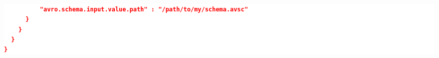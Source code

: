 ```json
          "avro.schema.input.value.path" : "/path/to/my/schema.avsc"
      }
    }
  }
}
```
